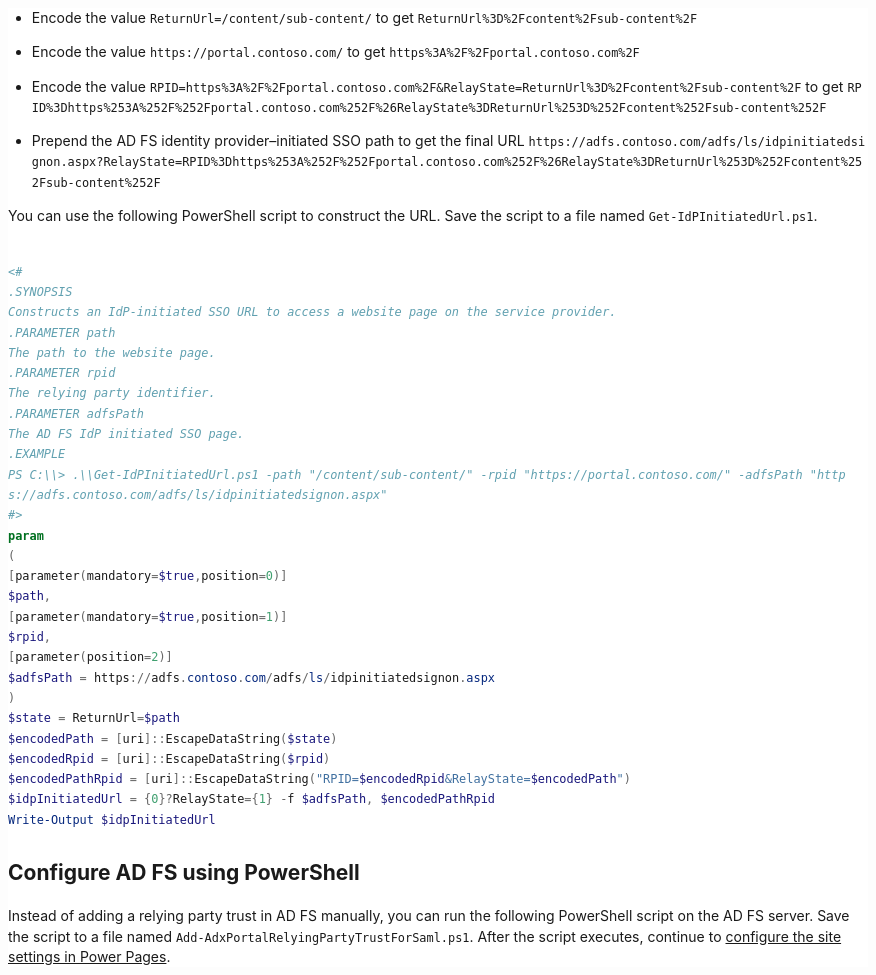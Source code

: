 - Encode the value `ReturnUrl=/content/sub-content/` to get `ReturnUrl%3D%2Fcontent%2Fsub-content%2F`

- Encode the value `https://portal.contoso.com/` to get `https%3A%2F%2Fportal.contoso.com%2F`

- Encode the value `RPID=https%3A%2F%2Fportal.contoso.com%2F&RelayState=ReturnUrl%3D%2Fcontent%2Fsub-content%2F` to get `RPID%3Dhttps%253A%252F%252Fportal.contoso.com%252F%26RelayState%3DReturnUrl%253D%252Fcontent%252Fsub-content%252F`

- Prepend the AD FS identity provider&ndash;initiated SSO path to get the final URL `https://adfs.contoso.com/adfs/ls/idpinitiatedsignon.aspx?RelayState=RPID%3Dhttps%253A%252F%252Fportal.contoso.com%252F%26RelayState%3DReturnUrl%253D%252Fcontent%252Fsub-content%252F`

You can use the following PowerShell script to construct the URL. Save the script to a file named `Get-IdPInitiatedUrl.ps1`.

```powershell

<#
.SYNOPSIS 
Constructs an IdP-initiated SSO URL to access a website page on the service provider.
.PARAMETER path
The path to the website page.
.PARAMETER rpid
The relying party identifier.
.PARAMETER adfsPath
The AD FS IdP initiated SSO page.
.EXAMPLE
PS C:\\> .\\Get-IdPInitiatedUrl.ps1 -path "/content/sub-content/" -rpid "https://portal.contoso.com/" -adfsPath "https://adfs.contoso.com/adfs/ls/idpinitiatedsignon.aspx"
#>
param
(
[parameter(mandatory=$true,position=0)]
$path,
[parameter(mandatory=$true,position=1)]
$rpid,
[parameter(position=2)]
$adfsPath = https://adfs.contoso.com/adfs/ls/idpinitiatedsignon.aspx
)
$state = ReturnUrl=$path
$encodedPath = [uri]::EscapeDataString($state)
$encodedRpid = [uri]::EscapeDataString($rpid)
$encodedPathRpid = [uri]::EscapeDataString("RPID=$encodedRpid&RelayState=$encodedPath")
$idpInitiatedUrl = {0}?RelayState={1} -f $adfsPath, $encodedPathRpid
Write-Output $idpInitiatedUrl
```

## Configure AD FS using PowerShell

Instead of adding a relying party trust in AD FS manually, you can run the following PowerShell script on the AD FS server. Save the script to a file named `Add-AdxPortalRelyingPartyTrustForSaml.ps1`. After the script executes, continue to [configure the site settings in Power Pages](#finish-setting-up-the-provider).
